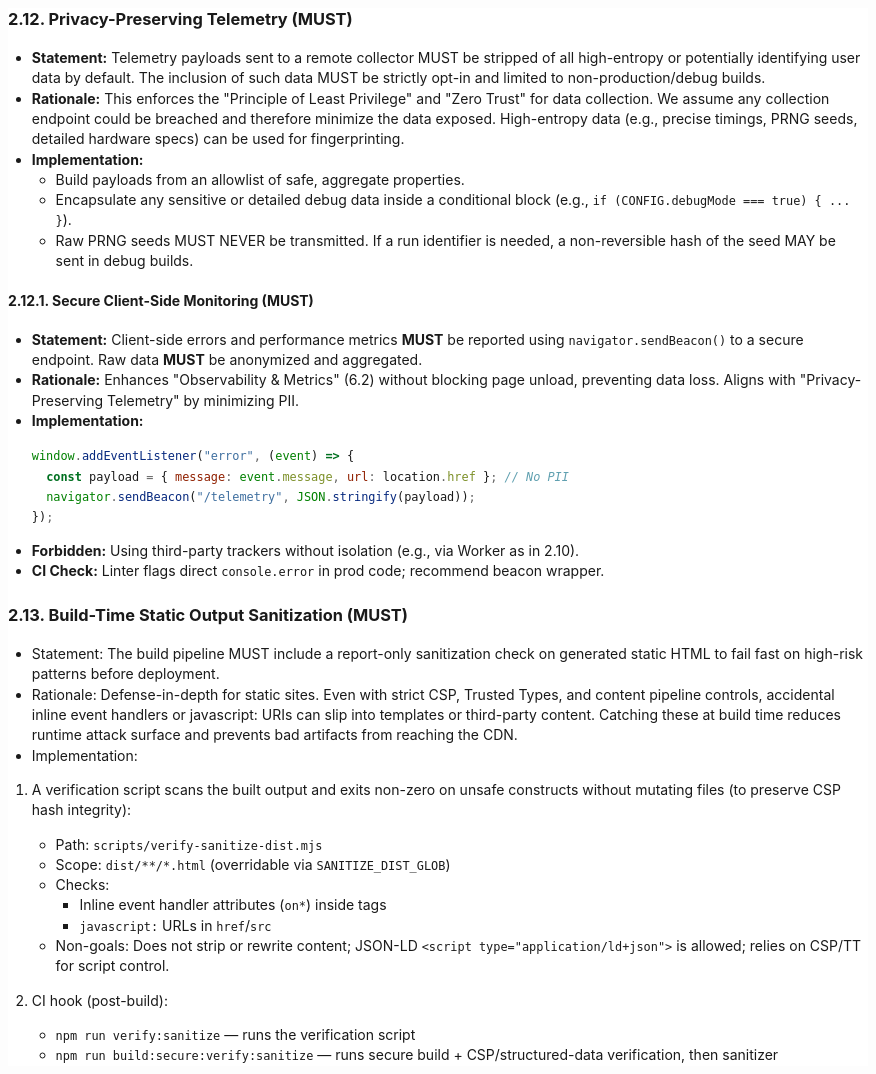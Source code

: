 ### 2.12. Privacy-Preserving Telemetry (MUST)

- **Statement:** Telemetry payloads sent to a remote collector MUST be stripped of all high-entropy or potentially identifying user data by default. The inclusion of such data MUST be strictly opt-in and limited to non-production/debug builds.
- **Rationale:** This enforces the "Principle of Least Privilege" and "Zero Trust" for data collection. We assume any collection endpoint could be breached and therefore minimize the data exposed. High-entropy data (e.g., precise timings, PRNG seeds, detailed hardware specs) can be used for fingerprinting.
- **Implementation:**
  - Build payloads from an allowlist of safe, aggregate properties.
  - Encapsulate any sensitive or detailed debug data inside a conditional block (e.g., `if (CONFIG.debugMode === true) { ... }`).
  - Raw PRNG seeds MUST NEVER be transmitted. If a run identifier is needed, a non-reversible hash of the seed MAY be sent in debug builds.

#### 2.12.1. Secure Client-Side Monitoring (MUST)

- **Statement:** Client-side errors and performance metrics **MUST** be reported using `navigator.sendBeacon()` to a secure endpoint. Raw data **MUST** be anonymized and aggregated.
- **Rationale:** Enhances "Observability & Metrics" (6.2) without blocking page unload, preventing data loss. Aligns with "Privacy-Preserving Telemetry" by minimizing PII.
- **Implementation:**
  ```javascript
  window.addEventListener("error", (event) => {
    const payload = { message: event.message, url: location.href }; // No PII
    navigator.sendBeacon("/telemetry", JSON.stringify(payload));
  });
  ```
- **Forbidden:** Using third-party trackers without isolation (e.g., via Worker as in 2.10).
- **CI Check:** Linter flags direct `console.error` in prod code; recommend beacon wrapper.

### 2.13. Build-Time Static Output Sanitization (MUST)

- Statement: The build pipeline MUST include a report-only sanitization check on generated static HTML to fail fast on high-risk patterns before deployment.
- Rationale: Defense-in-depth for static sites. Even with strict CSP, Trusted Types, and content pipeline controls, accidental inline event handlers or javascript: URIs can slip into templates or third-party content. Catching these at build time reduces runtime attack surface and prevents bad artifacts from reaching the CDN.
- Implementation:

1.  A verification script scans the built output and exits non-zero on unsafe constructs without mutating files (to preserve CSP hash integrity):
    - Path: `scripts/verify-sanitize-dist.mjs`
    - Scope: `dist/**/*.html` (overridable via `SANITIZE_DIST_GLOB`)
    - Checks:
      - Inline event handler attributes (`on*`) inside tags
      - `javascript:` URLs in `href`/`src`
    - Non-goals: Does not strip or rewrite content; JSON-LD `<script type="application/ld+json">` is allowed; relies on CSP/TT for script control.

2.  CI hook (post-build):
    - `npm run verify:sanitize` — runs the verification script
    - `npm run build:secure:verify:sanitize` — runs secure build + CSP/structured-data verification, then sanitizer
